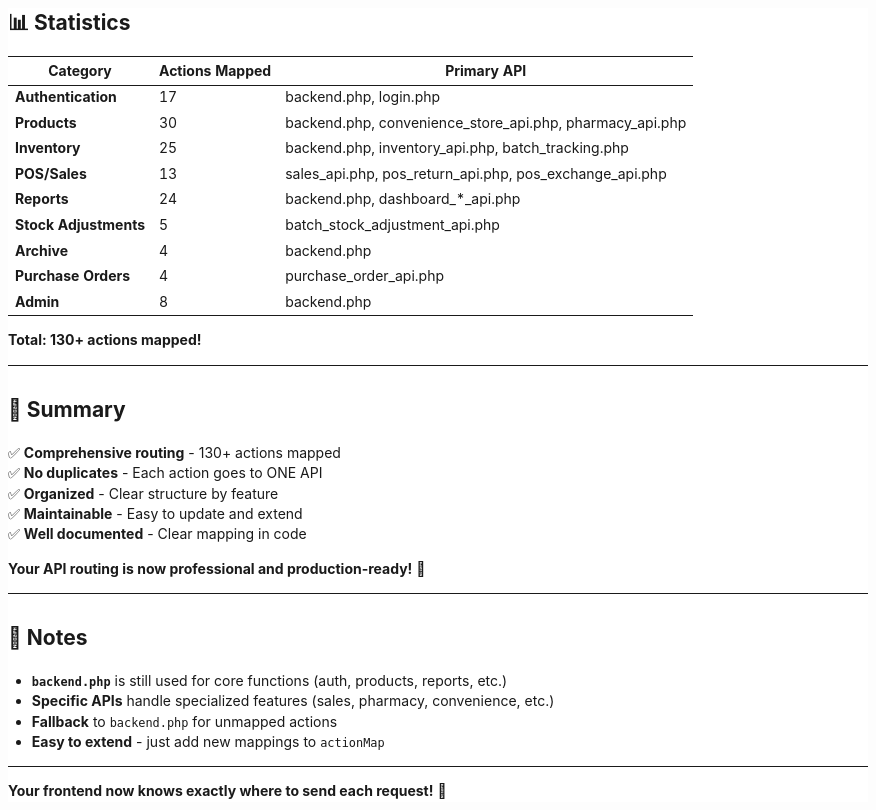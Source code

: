 
## 📊 Statistics

| Category | Actions Mapped | Primary API |
|----------|----------------|-------------|
| **Authentication** | 17 | backend.php, login.php |
| **Products** | 30 | backend.php, convenience_store_api.php, pharmacy_api.php |
| **Inventory** | 25 | backend.php, inventory_api.php, batch_tracking.php |
| **POS/Sales** | 13 | sales_api.php, pos_return_api.php, pos_exchange_api.php |
| **Reports** | 24 | backend.php, dashboard_*_api.php |
| **Stock Adjustments** | 5 | batch_stock_adjustment_api.php |
| **Archive** | 4 | backend.php |
| **Purchase Orders** | 4 | purchase_order_api.php |
| **Admin** | 8 | backend.php |

**Total: 130+ actions mapped!**

---

## 🎉 Summary

✅ **Comprehensive routing** - 130+ actions mapped  
✅ **No duplicates** - Each action goes to ONE API  
✅ **Organized** - Clear structure by feature  
✅ **Maintainable** - Easy to update and extend  
✅ **Well documented** - Clear mapping in code  

**Your API routing is now professional and production-ready!** 🚀

---

## 📝 Notes

- **`backend.php`** is still used for core functions (auth, products, reports, etc.)
- **Specific APIs** handle specialized features (sales, pharmacy, convenience, etc.)
- **Fallback** to `backend.php` for unmapped actions
- **Easy to extend** - just add new mappings to `actionMap`

---

**Your frontend now knows exactly where to send each request!** 🎯
